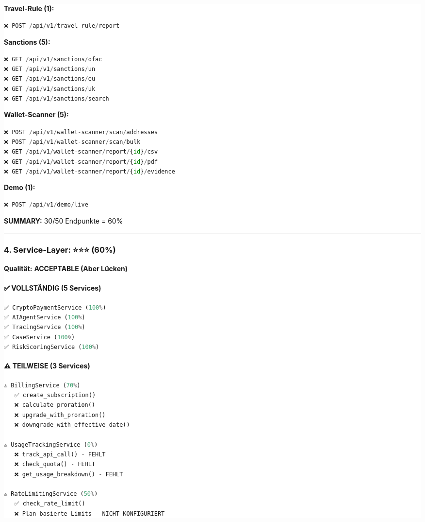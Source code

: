 **Travel-Rule (1):**
```python
❌ POST /api/v1/travel-rule/report
```

**Sanctions (5):**
```python
❌ GET /api/v1/sanctions/ofac
❌ GET /api/v1/sanctions/un
❌ GET /api/v1/sanctions/eu
❌ GET /api/v1/sanctions/uk
❌ GET /api/v1/sanctions/search
```

**Wallet-Scanner (5):**
```python
❌ POST /api/v1/wallet-scanner/scan/addresses
❌ POST /api/v1/wallet-scanner/scan/bulk
❌ GET /api/v1/wallet-scanner/report/{id}/csv
❌ GET /api/v1/wallet-scanner/report/{id}/pdf
❌ GET /api/v1/wallet-scanner/report/{id}/evidence
```

**Demo (1):**
```python
❌ POST /api/v1/demo/live
```

**SUMMARY:** 30/50 Endpunkte = 60%

---

### 4. Service-Layer: ⭐⭐⭐ (60%)

**Qualität:** **ACCEPTABLE (Aber Lücken)**

#### ✅ VOLLSTÄNDIG (5 Services)

```python
✅ CryptoPaymentService (100%)
✅ AIAgentService (100%)
✅ TracingService (100%)
✅ CaseService (100%)
✅ RiskScoringService (100%)
```

#### ⚠️ TEILWEISE (3 Services)

```python
⚠️ BillingService (70%)
   ✅ create_subscription()
   ❌ calculate_proration()
   ❌ upgrade_with_proration()
   ❌ downgrade_with_effective_date()

⚠️ UsageTrackingService (0%)
   ❌ track_api_call() - FEHLT
   ❌ check_quota() - FEHLT
   ❌ get_usage_breakdown() - FEHLT

⚠️ RateLimitingService (50%)
   ✅ check_rate_limit()
   ❌ Plan-basierte Limits - NICHT KONFIGURIERT
```
